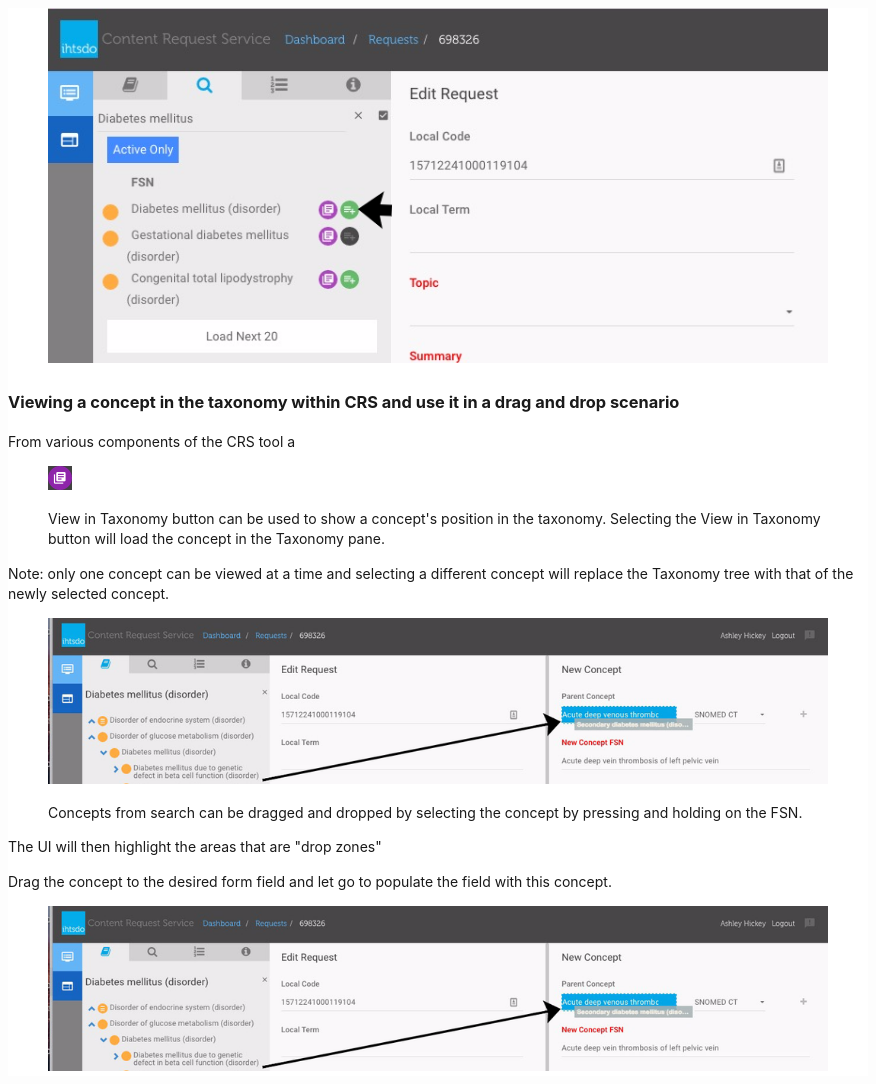<figure><img src="images/31033189.jpg" alt="" title=""></figure>

### Viewing a concept in the taxonomy within CRS and use it in a drag and drop scenario 

From various components of the CRS tool a 

<figure><img src="images/31033152.png" alt="" title=""><figcaption><p>View in Taxonomy button can be used to show a concept's position in the taxonomy. Selecting the View in Taxonomy button will load the concept in the Taxonomy pane.</p></figcaption></figure>

Note: only one concept can be viewed at a time and selecting a different concept will replace the Taxonomy tree with that of the newly selected concept.

<figure><img src="images/31033192.jpg" alt="" title=""><figcaption><p>Concepts from search can be dragged and dropped by selecting the concept by pressing and holding on the FSN.</p></figcaption></figure>

The UI will then highlight the areas that are "drop zones"

Drag the concept to the desired form field and let go to populate the field with this concept.

<figure><img src="images/31033192.jpg" alt="" title=""></figure>
